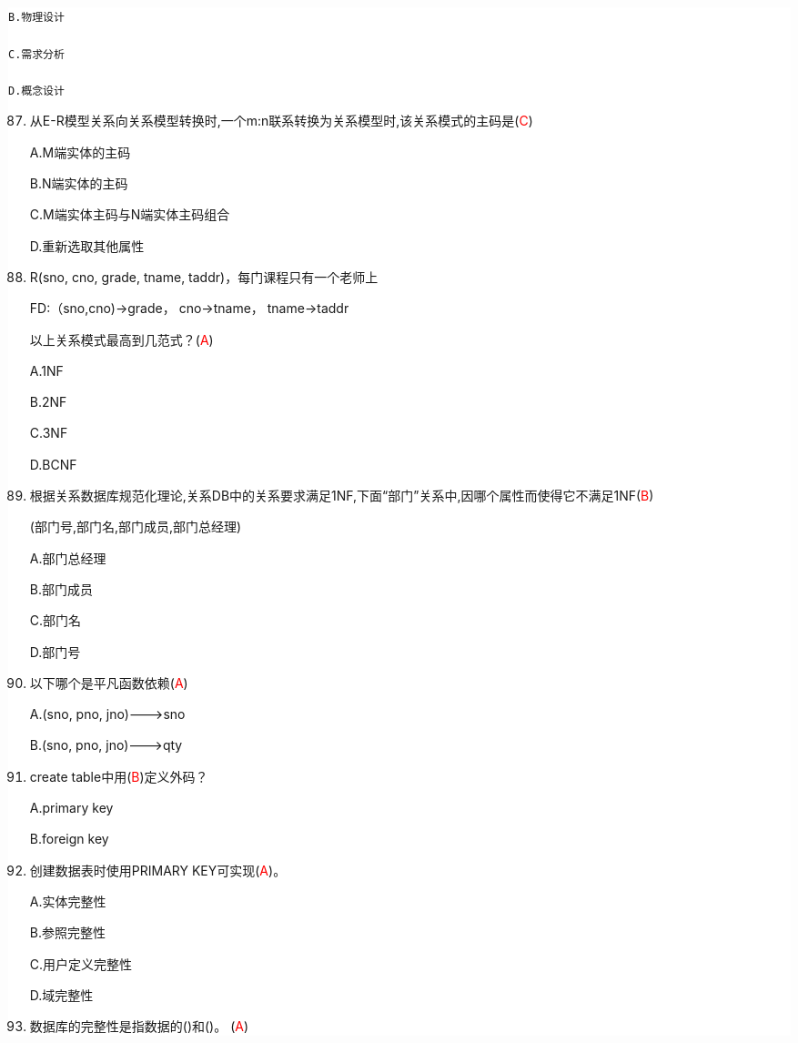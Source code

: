     B.物理设计

    C.需求分析

    D.概念设计

87. 从E-R模型关系向关系模型转换时,一个m:n联系转换为关系模型时,该关系模式的主码是(<font color='red'>C</font>)

    A.M端实体的主码

    B.N端实体的主码

    C.M端实体主码与N端实体主码组合

    D.重新选取其他属性

88. R(sno, cno, grade, tname, taddr)，每门课程只有一个老师上

     FD:（sno,cno)→grade， cno→tname，   tname→taddr

    以上关系模式最高到几范式？(<font color='red'>A</font>)

    A.1NF

    B.2NF

    C.3NF

    D.BCNF

89. 根据关系数据库规范化理论,关系DB中的关系要求满足1NF,下面“部门”关系中,因哪个属性而使得它不满足1NF(<font color='red'>B</font>)

    (部门号,部门名,部门成员,部门总经理)

    A.部门总经理

    B.部门成员

    C.部门名

    D.部门号

90. 以下哪个是平凡函数依赖(<font color='red'>A</font>)

    A.(sno, pno, jno)--->sno

    B.(sno, pno, jno)--->qty

91. create table中用(<font color='red'>B</font>)定义外码？

    A.primary key

    B.foreign key

92. 创建数据表时使用PRIMARY KEY可实现(<font color='red'>A</font>)。

    A.实体完整性

    B.参照完整性

    C.用户定义完整性

    D.域完整性

93. 数据库的完整性是指数据的()和()。 (<font color='red'>A</font>)
